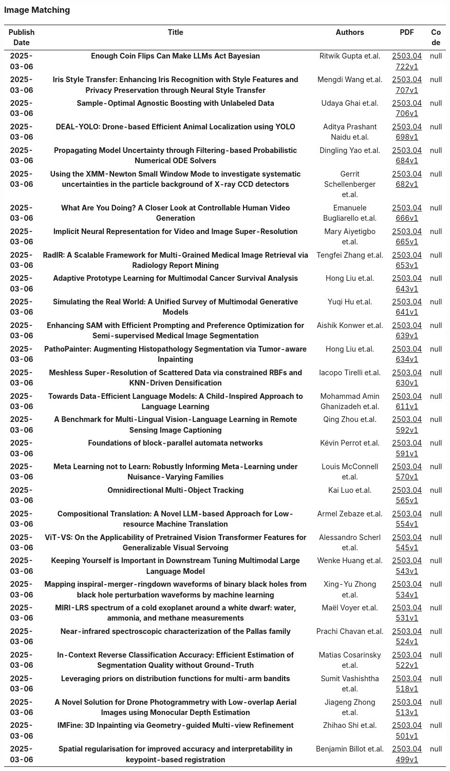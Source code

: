 ### Image Matching
|Publish Date|Title|Authors|PDF|Code|
| :---: | :---: | :---: | :---: | :---: |
|**2025-03-06**|**Enough Coin Flips Can Make LLMs Act Bayesian**|Ritwik Gupta et.al.|[2503.04722v1](http://arxiv.org/abs/2503.04722v1)|null|
|**2025-03-06**|**Iris Style Transfer: Enhancing Iris Recognition with Style Features and Privacy Preservation through Neural Style Transfer**|Mengdi Wang et.al.|[2503.04707v1](http://arxiv.org/abs/2503.04707v1)|null|
|**2025-03-06**|**Sample-Optimal Agnostic Boosting with Unlabeled Data**|Udaya Ghai et.al.|[2503.04706v1](http://arxiv.org/abs/2503.04706v1)|null|
|**2025-03-06**|**DEAL-YOLO: Drone-based Efficient Animal Localization using YOLO**|Aditya Prashant Naidu et.al.|[2503.04698v1](http://arxiv.org/abs/2503.04698v1)|null|
|**2025-03-06**|**Propagating Model Uncertainty through Filtering-based Probabilistic Numerical ODE Solvers**|Dingling Yao et.al.|[2503.04684v1](http://arxiv.org/abs/2503.04684v1)|null|
|**2025-03-06**|**Using the XMM-Newton Small Window Mode to investigate systematic uncertainties in the particle background of X-ray CCD detectors**|Gerrit Schellenberger et.al.|[2503.04682v1](http://arxiv.org/abs/2503.04682v1)|null|
|**2025-03-06**|**What Are You Doing? A Closer Look at Controllable Human Video Generation**|Emanuele Bugliarello et.al.|[2503.04666v1](http://arxiv.org/abs/2503.04666v1)|null|
|**2025-03-06**|**Implicit Neural Representation for Video and Image Super-Resolution**|Mary Aiyetigbo et.al.|[2503.04665v1](http://arxiv.org/abs/2503.04665v1)|null|
|**2025-03-06**|**RadIR: A Scalable Framework for Multi-Grained Medical Image Retrieval via Radiology Report Mining**|Tengfei Zhang et.al.|[2503.04653v1](http://arxiv.org/abs/2503.04653v1)|null|
|**2025-03-06**|**Adaptive Prototype Learning for Multimodal Cancer Survival Analysis**|Hong Liu et.al.|[2503.04643v1](http://arxiv.org/abs/2503.04643v1)|null|
|**2025-03-06**|**Simulating the Real World: A Unified Survey of Multimodal Generative Models**|Yuqi Hu et.al.|[2503.04641v1](http://arxiv.org/abs/2503.04641v1)|null|
|**2025-03-06**|**Enhancing SAM with Efficient Prompting and Preference Optimization for Semi-supervised Medical Image Segmentation**|Aishik Konwer et.al.|[2503.04639v1](http://arxiv.org/abs/2503.04639v1)|null|
|**2025-03-06**|**PathoPainter: Augmenting Histopathology Segmentation via Tumor-aware Inpainting**|Hong Liu et.al.|[2503.04634v1](http://arxiv.org/abs/2503.04634v1)|null|
|**2025-03-06**|**Meshless Super-Resolution of Scattered Data via constrained RBFs and KNN-Driven Densification**|Iacopo Tirelli et.al.|[2503.04630v1](http://arxiv.org/abs/2503.04630v1)|null|
|**2025-03-06**|**Towards Data-Efficient Language Models: A Child-Inspired Approach to Language Learning**|Mohammad Amin Ghanizadeh et.al.|[2503.04611v1](http://arxiv.org/abs/2503.04611v1)|null|
|**2025-03-06**|**A Benchmark for Multi-Lingual Vision-Language Learning in Remote Sensing Image Captioning**|Qing Zhou et.al.|[2503.04592v1](http://arxiv.org/abs/2503.04592v1)|null|
|**2025-03-06**|**Foundations of block-parallel automata networks**|Kévin Perrot et.al.|[2503.04591v1](http://arxiv.org/abs/2503.04591v1)|null|
|**2025-03-06**|**Meta Learning not to Learn: Robustly Informing Meta-Learning under Nuisance-Varying Families**|Louis McConnell et.al.|[2503.04570v1](http://arxiv.org/abs/2503.04570v1)|null|
|**2025-03-06**|**Omnidirectional Multi-Object Tracking**|Kai Luo et.al.|[2503.04565v1](http://arxiv.org/abs/2503.04565v1)|null|
|**2025-03-06**|**Compositional Translation: A Novel LLM-based Approach for Low-resource Machine Translation**|Armel Zebaze et.al.|[2503.04554v1](http://arxiv.org/abs/2503.04554v1)|null|
|**2025-03-06**|**ViT-VS: On the Applicability of Pretrained Vision Transformer Features for Generalizable Visual Servoing**|Alessandro Scherl et.al.|[2503.04545v1](http://arxiv.org/abs/2503.04545v1)|null|
|**2025-03-06**|**Keeping Yourself is Important in Downstream Tuning Multimodal Large Language Model**|Wenke Huang et.al.|[2503.04543v1](http://arxiv.org/abs/2503.04543v1)|null|
|**2025-03-06**|**Mapping inspiral-merger-ringdown waveforms of binary black holes from black hole perturbation waveforms by machine learning**|Xing-Yu Zhong et.al.|[2503.04534v1](http://arxiv.org/abs/2503.04534v1)|null|
|**2025-03-06**|**MIRI-LRS spectrum of a cold exoplanet around a white dwarf: water, ammonia, and methane measurements**|Maël Voyer et.al.|[2503.04531v1](http://arxiv.org/abs/2503.04531v1)|null|
|**2025-03-06**|**Near-infrared spectroscopic characterization of the Pallas family**|Prachi Chavan et.al.|[2503.04524v1](http://arxiv.org/abs/2503.04524v1)|null|
|**2025-03-06**|**In-Context Reverse Classification Accuracy: Efficient Estimation of Segmentation Quality without Ground-Truth**|Matias Cosarinsky et.al.|[2503.04522v1](http://arxiv.org/abs/2503.04522v1)|null|
|**2025-03-06**|**Leveraging priors on distribution functions for multi-arm bandits**|Sumit Vashishtha et.al.|[2503.04518v1](http://arxiv.org/abs/2503.04518v1)|null|
|**2025-03-06**|**A Novel Solution for Drone Photogrammetry with Low-overlap Aerial Images using Monocular Depth Estimation**|Jiageng Zhong et.al.|[2503.04513v1](http://arxiv.org/abs/2503.04513v1)|null|
|**2025-03-06**|**IMFine: 3D Inpainting via Geometry-guided Multi-view Refinement**|Zhihao Shi et.al.|[2503.04501v1](http://arxiv.org/abs/2503.04501v1)|null|
|**2025-03-06**|**Spatial regularisation for improved accuracy and interpretability in keypoint-based registration**|Benjamin Billot et.al.|[2503.04499v1](http://arxiv.org/abs/2503.04499v1)|null|

